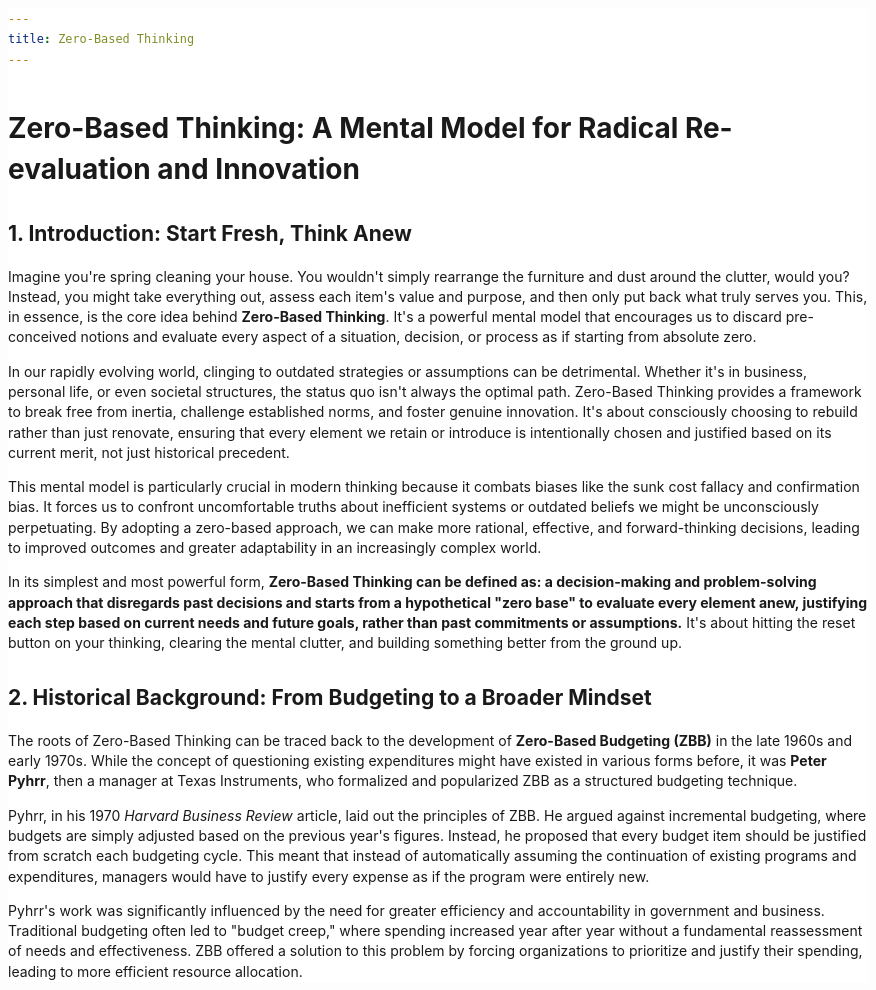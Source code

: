 ```yaml
---
title: Zero-Based Thinking
---
```


# Zero-Based Thinking: A Mental Model for Radical Re-evaluation and Innovation

## 1. Introduction: Start Fresh, Think Anew

Imagine you're spring cleaning your house. You wouldn't simply rearrange the furniture and dust around the clutter, would you? Instead, you might take everything out, assess each item's value and purpose, and then only put back what truly serves you. This, in essence, is the core idea behind **Zero-Based Thinking**. It's a powerful mental model that encourages us to discard pre-conceived notions and evaluate every aspect of a situation, decision, or process as if starting from absolute zero.

In our rapidly evolving world, clinging to outdated strategies or assumptions can be detrimental.  Whether it's in business, personal life, or even societal structures, the status quo isn't always the optimal path. Zero-Based Thinking provides a framework to break free from inertia, challenge established norms, and foster genuine innovation. It's about consciously choosing to rebuild rather than just renovate, ensuring that every element we retain or introduce is intentionally chosen and justified based on its current merit, not just historical precedent.

This mental model is particularly crucial in modern thinking because it combats biases like the sunk cost fallacy and confirmation bias. It forces us to confront uncomfortable truths about inefficient systems or outdated beliefs we might be unconsciously perpetuating. By adopting a zero-based approach, we can make more rational, effective, and forward-thinking decisions, leading to improved outcomes and greater adaptability in an increasingly complex world.

In its simplest and most powerful form, **Zero-Based Thinking can be defined as:  a decision-making and problem-solving approach that disregards past decisions and starts from a hypothetical "zero base" to evaluate every element anew, justifying each step based on current needs and future goals, rather than past commitments or assumptions.** It's about hitting the reset button on your thinking, clearing the mental clutter, and building something better from the ground up.

## 2. Historical Background: From Budgeting to a Broader Mindset

The roots of Zero-Based Thinking can be traced back to the development of **Zero-Based Budgeting (ZBB)** in the late 1960s and early 1970s. While the concept of questioning existing expenditures might have existed in various forms before, it was **Peter Pyhrr**, then a manager at Texas Instruments, who formalized and popularized ZBB as a structured budgeting technique.

Pyhrr, in his 1970 *Harvard Business Review* article, laid out the principles of ZBB. He argued against incremental budgeting, where budgets are simply adjusted based on the previous year's figures. Instead, he proposed that every budget item should be justified from scratch each budgeting cycle.  This meant that instead of automatically assuming the continuation of existing programs and expenditures, managers would have to justify every expense as if the program were entirely new.

Pyhrr's work was significantly influenced by the need for greater efficiency and accountability in government and business. Traditional budgeting often led to "budget creep," where spending increased year after year without a fundamental reassessment of needs and effectiveness. ZBB offered a solution to this problem by forcing organizations to prioritize and justify their spending, leading to more efficient resource allocation.
